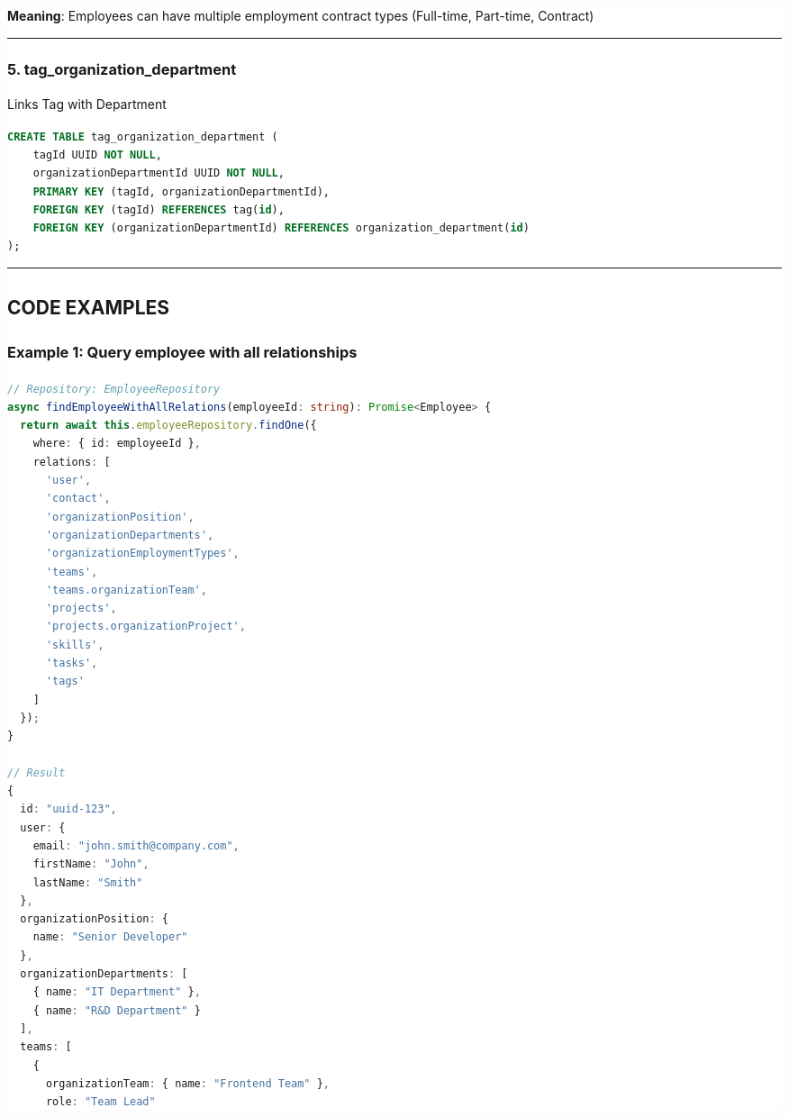 **Meaning**: Employees can have multiple employment contract types (Full-time, Part-time, Contract)

---

### 5. tag_organization_department
Links Tag with Department

```sql
CREATE TABLE tag_organization_department (
    tagId UUID NOT NULL,
    organizationDepartmentId UUID NOT NULL,
    PRIMARY KEY (tagId, organizationDepartmentId),
    FOREIGN KEY (tagId) REFERENCES tag(id),
    FOREIGN KEY (organizationDepartmentId) REFERENCES organization_department(id)
);
```

---

## CODE EXAMPLES

### Example 1: Query employee with all relationships

```typescript
// Repository: EmployeeRepository
async findEmployeeWithAllRelations(employeeId: string): Promise<Employee> {
  return await this.employeeRepository.findOne({
    where: { id: employeeId },
    relations: [
      'user',
      'contact',
      'organizationPosition',
      'organizationDepartments',
      'organizationEmploymentTypes',
      'teams',
      'teams.organizationTeam',
      'projects',
      'projects.organizationProject',
      'skills',
      'tasks',
      'tags'
    ]
  });
}

// Result
{
  id: "uuid-123",
  user: {
    email: "john.smith@company.com",
    firstName: "John",
    lastName: "Smith"
  },
  organizationPosition: {
    name: "Senior Developer"
  },
  organizationDepartments: [
    { name: "IT Department" },
    { name: "R&D Department" }
  ],
  teams: [
    {
      organizationTeam: { name: "Frontend Team" },
      role: "Team Lead"
```